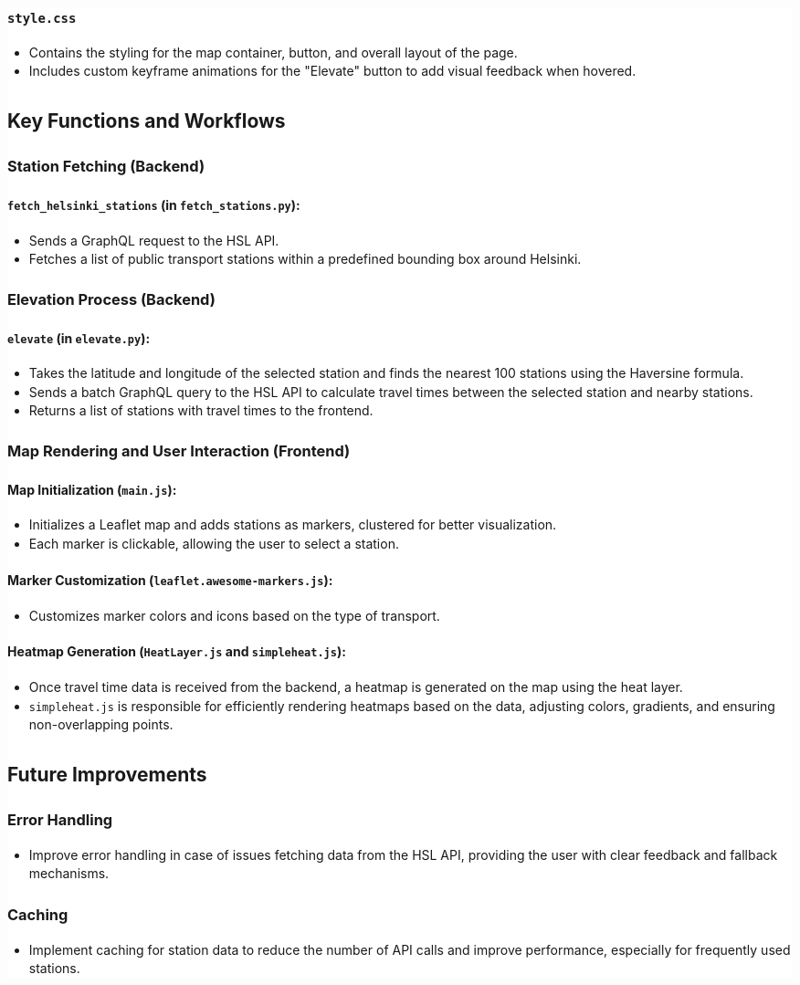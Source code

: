 ### `style.css`
- Contains the styling for the map container, button, and overall layout of the page.
- Includes custom keyframe animations for the "Elevate" button to add visual feedback when hovered.


## Key Functions and Workflows

### Station Fetching (Backend)

#### `fetch_helsinki_stations` (in `fetch_stations.py`):
- Sends a GraphQL request to the HSL API.
- Fetches a list of public transport stations within a predefined bounding box around Helsinki.


### Elevation Process (Backend)

#### `elevate` (in `elevate.py`):
- Takes the latitude and longitude of the selected station and finds the nearest 100 stations using the Haversine formula.
- Sends a batch GraphQL query to the HSL API to calculate travel times between the selected station and nearby stations.
- Returns a list of stations with travel times to the frontend.


### Map Rendering and User Interaction (Frontend)

#### Map Initialization (`main.js`):
- Initializes a Leaflet map and adds stations as markers, clustered for better visualization.
- Each marker is clickable, allowing the user to select a station.

#### Marker Customization (`leaflet.awesome-markers.js`):
- Customizes marker colors and icons based on the type of transport.

#### Heatmap Generation (`HeatLayer.js` and `simpleheat.js`):
- Once travel time data is received from the backend, a heatmap is generated on the map using the heat layer.
- `simpleheat.js` is responsible for efficiently rendering heatmaps based on the data, adjusting colors, gradients, and ensuring non-overlapping points.


## Future Improvements

### Error Handling
- Improve error handling in case of issues fetching data from the HSL API, providing the user with clear feedback and fallback mechanisms.

### Caching
- Implement caching for station data to reduce the number of API calls and improve performance, especially for frequently used stations.
